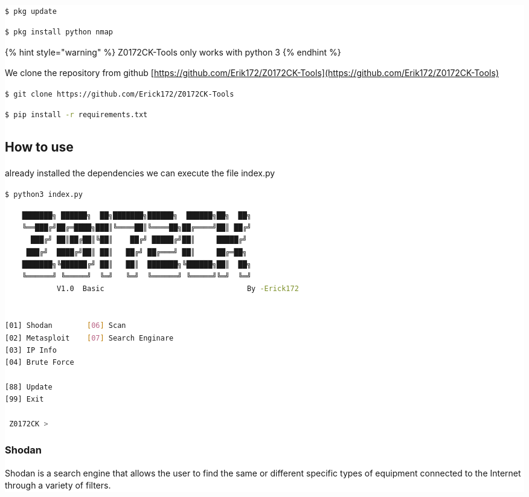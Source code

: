```bash
$ pkg update
```

```bash
$ pkg install python nmap
```

{% hint style="warning" %}
Z0172CK-Tools only works with python 3
{% endhint %}

We clone the repository from github [https://github.com/Erik172/Z0172CK-Tools](https://github.com/Erik172/Z0172CK-Tools)

```bash
$ git clone https://github.com/Erick172/Z0172CK-Tools
```

```bash
$ pip install -r requirements.txt
```

## How to use

already installed the dependencies we can execute the file index.py

```bash
$ python3 index.py
```

```bash
    ███████╗ ██████╗  ██╗███████╗██████╗  ██████╗██╗  ██╗             
    ╚══███╔╝██╔═████╗███║╚════██║╚════██╗██╔════╝██║ ██╔╝             
      ███╔╝ ██║██╔██║╚██║    ██╔╝ █████╔╝██║     █████╔╝              
     ███╔╝  ████╔╝██║ ██║   ██╔╝ ██╔═══╝ ██║     ██╔═██╗              
    ███████╗╚██████╔╝ ██║   ██║  ███████╗╚██████╗██║  ██╗             
    ╚══════╝ ╚═════╝  ╚═╝   ╚═╝  ╚══════╝ ╚═════╝╚═╝  ╚═╝             
            V1.0  Basic                                 By -Erick172  


[01] Shodan        [06] Scan                                                           
[02] Metasploit    [07] Search Enginare                                                   
[03] IP Info
[04] Brute Force    

[88] Update                                                           
[99] Exit                                                             

 Z0172CK >
```

### Shodan

Shodan is a search engine that allows the user to find the same or different specific types of equipment connected to the Internet through a variety of filters.

